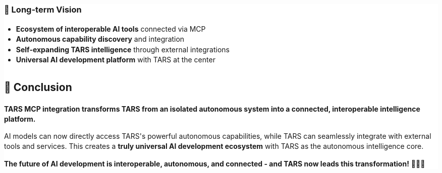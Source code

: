 ### 🚀 Long-term Vision
- **Ecosystem of interoperable AI tools** connected via MCP
- **Autonomous capability discovery** and integration
- **Self-expanding TARS intelligence** through external integrations
- **Universal AI development platform** with TARS at the center

## 🎉 Conclusion

**TARS MCP integration transforms TARS from an isolated autonomous system into a connected, interoperable intelligence platform.** 

AI models can now directly access TARS's powerful autonomous capabilities, while TARS can seamlessly integrate with external tools and services. This creates a **truly universal AI development ecosystem** with TARS as the autonomous intelligence core.

**The future of AI development is interoperable, autonomous, and connected - and TARS now leads this transformation!** 🌟🤖🔗
